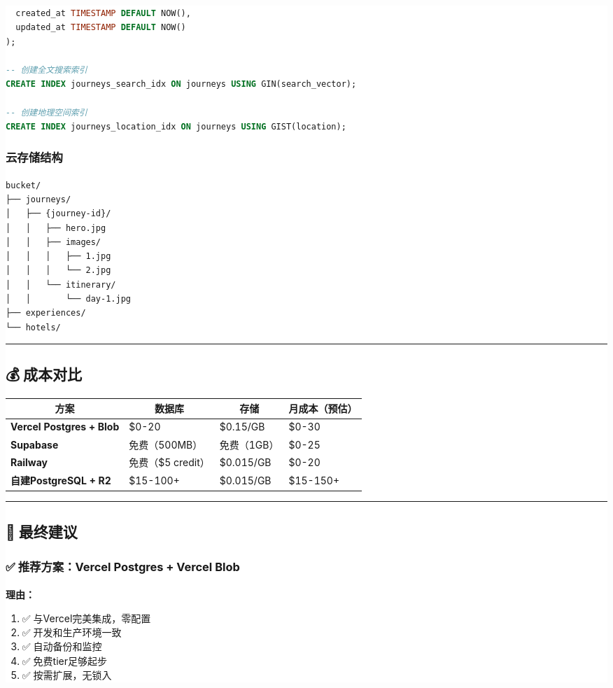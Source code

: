 ```sql
  created_at TIMESTAMP DEFAULT NOW(),
  updated_at TIMESTAMP DEFAULT NOW()
);

-- 创建全文搜索索引
CREATE INDEX journeys_search_idx ON journeys USING GIN(search_vector);

-- 创建地理空间索引
CREATE INDEX journeys_location_idx ON journeys USING GIST(location);
```

### 云存储结构
```
bucket/
├── journeys/
│   ├── {journey-id}/
│   │   ├── hero.jpg
│   │   ├── images/
│   │   │   ├── 1.jpg
│   │   │   └── 2.jpg
│   │   └── itinerary/
│   │       └── day-1.jpg
├── experiences/
└── hotels/
```

---

## 💰 **成本对比**

| 方案 | 数据库 | 存储 | 月成本（预估） |
|------|--------|------|---------------|
| **Vercel Postgres + Blob** | $0-20 | $0.15/GB | $0-30 |
| **Supabase** | 免费（500MB） | 免费（1GB） | $0-25 |
| **Railway** | 免费（$5 credit） | $0.015/GB | $0-20 |
| **自建PostgreSQL + R2** | $15-100+ | $0.015/GB | $15-150+ |

---

## 🎯 **最终建议**

### ✅ **推荐方案：Vercel Postgres + Vercel Blob**
**理由：**
1. ✅ 与Vercel完美集成，零配置
2. ✅ 开发和生产环境一致
3. ✅ 自动备份和监控
4. ✅ 免费tier足够起步
5. ✅ 按需扩展，无锁入
